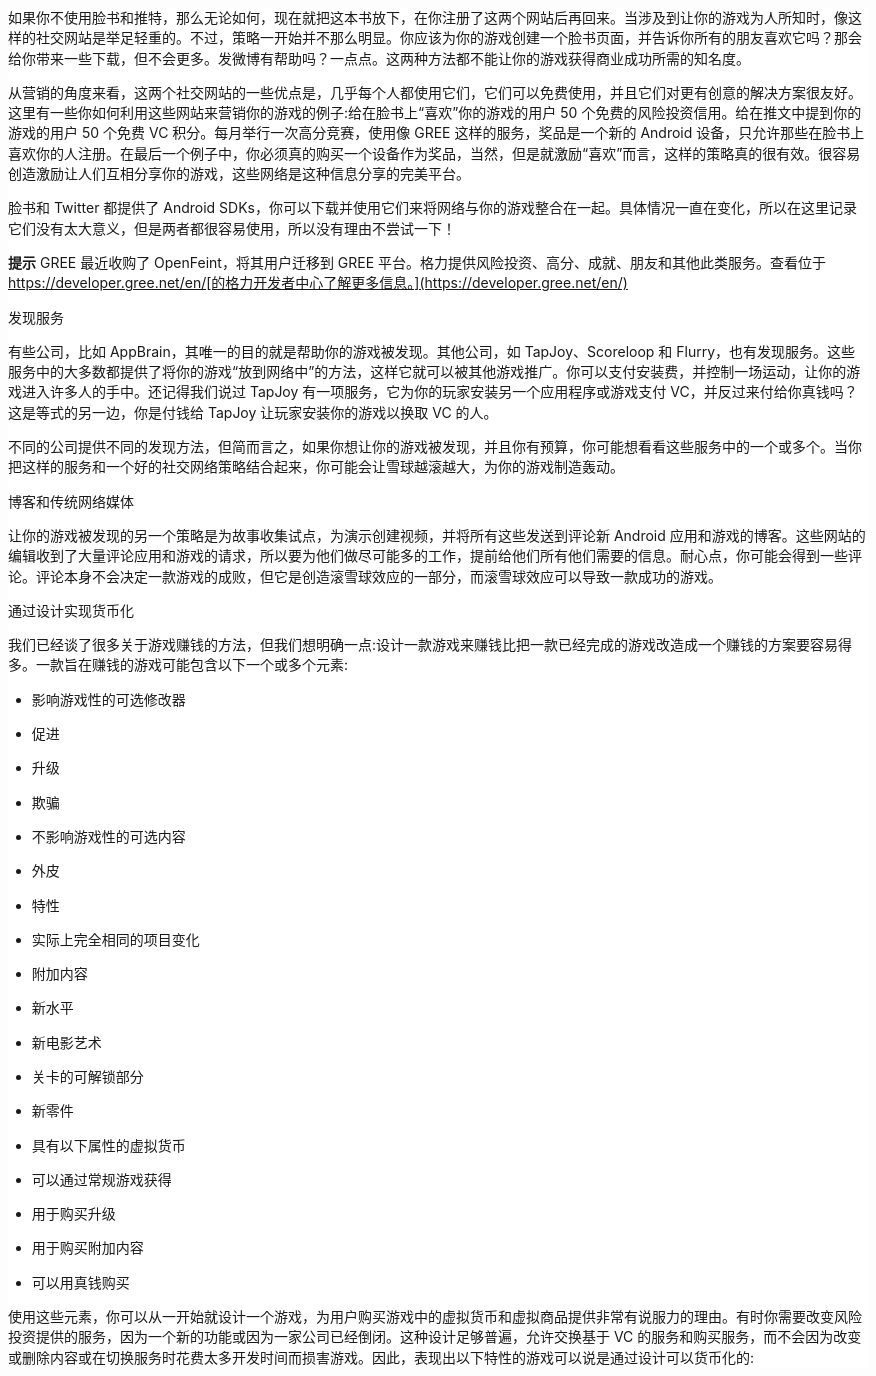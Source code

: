 如果你不使用脸书和推特，那么无论如何，现在就把这本书放下，在你注册了这两个网站后再回来。当涉及到让你的游戏为人所知时，像这样的社交网站是举足轻重的。不过，策略一开始并不那么明显。你应该为你的游戏创建一个脸书页面，并告诉你所有的朋友喜欢它吗？那会给你带来一些下载，但不会更多。发微博有帮助吗？一点点。这两种方法都不能让你的游戏获得商业成功所需的知名度。

从营销的角度来看，这两个社交网站的一些优点是，几乎每个人都使用它们，它们可以免费使用，并且它们对更有创意的解决方案很友好。这里有一些你如何利用这些网站来营销你的游戏的例子:给在脸书上“喜欢”你的游戏的用户 50 个免费的风险投资信用。给在推文中提到你的游戏的用户 50 个免费 VC 积分。每月举行一次高分竞赛，使用像 GREE 这样的服务，奖品是一个新的 Android 设备，只允许那些在脸书上喜欢你的人注册。在最后一个例子中，你必须真的购买一个设备作为奖品，当然，但是就激励“喜欢”而言，这样的策略真的很有效。很容易创造激励让人们互相分享你的游戏，这些网络是这种信息分享的完美平台。

脸书和 Twitter 都提供了 Android SDKs，你可以下载并使用它们来将网络与你的游戏整合在一起。具体情况一直在变化，所以在这里记录它们没有太大意义，但是两者都很容易使用，所以没有理由不尝试一下！

**提示** GREE 最近收购了 OpenFeint，将其用户迁移到 GREE 平台。格力提供风险投资、高分、成就、朋友和其他此类服务。查看位于 https://developer.gree.net/en/[的格力开发者中心了解更多信息。](https://developer.gree.net/en/)

发现服务

有些公司，比如 AppBrain，其唯一的目的就是帮助你的游戏被发现。其他公司，如 TapJoy、Scoreloop 和 Flurry，也有发现服务。这些服务中的大多数都提供了将你的游戏“放到网络中”的方法，这样它就可以被其他游戏推广。你可以支付安装费，并控制一场运动，让你的游戏进入许多人的手中。还记得我们说过 TapJoy 有一项服务，它为你的玩家安装另一个应用程序或游戏支付 VC，并反过来付给你真钱吗？这是等式的另一边，你是付钱给 TapJoy 让玩家安装你的游戏以换取 VC 的人。

不同的公司提供不同的发现方法，但简而言之，如果你想让你的游戏被发现，并且你有预算，你可能想看看这些服务中的一个或多个。当你把这样的服务和一个好的社交网络策略结合起来，你可能会让雪球越滚越大，为你的游戏制造轰动。

博客和传统网络媒体

让你的游戏被发现的另一个策略是为故事收集试点，为演示创建视频，并将所有这些发送到评论新 Android 应用和游戏的博客。这些网站的编辑收到了大量评论应用和游戏的请求，所以要为他们做尽可能多的工作，提前给他们所有他们需要的信息。耐心点，你可能会得到一些评论。评论本身不会决定一款游戏的成败，但它是创造滚雪球效应的一部分，而滚雪球效应可以导致一款成功的游戏。

通过设计实现货币化

我们已经谈了很多关于游戏赚钱的方法，但我们想明确一点:设计一款游戏来赚钱比把一款已经完成的游戏改造成一个赚钱的方案要容易得多。一款旨在赚钱的游戏可能包含以下一个或多个元素:

*   影响游戏性的可选修改器

*   促进
*   升级
*   欺骗

*   不影响游戏性的可选内容

*   外皮
*   特性
*   实际上完全相同的项目变化

*   附加内容

*   新水平
*   新电影艺术
*   关卡的可解锁部分
*   新零件

*   具有以下属性的虚拟货币

*   可以通过常规游戏获得
*   用于购买升级
*   用于购买附加内容
*   可以用真钱购买

使用这些元素，你可以从一开始就设计一个游戏，为用户购买游戏中的虚拟货币和虚拟商品提供非常有说服力的理由。有时你需要改变风险投资提供的服务，因为一个新的功能或因为一家公司已经倒闭。这种设计足够普遍，允许交换基于 VC 的服务和购买服务，而不会因为改变或删除内容或在切换服务时花费太多开发时间而损害游戏。因此，表现出以下特性的游戏可以说是通过设计可以货币化的:
